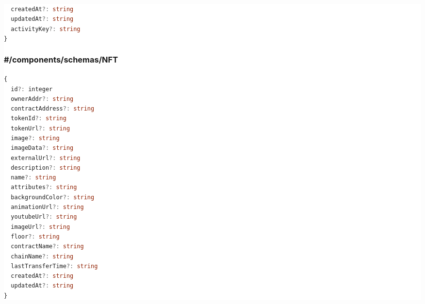 ```ts
  createdAt?: string
  updatedAt?: string
  activityKey?: string
}
```

### #/components/schemas/NFT

```ts
{
  id?: integer
  ownerAddr?: string
  contractAddress?: string
  tokenId?: string
  tokenUrl?: string
  image?: string
  imageData?: string
  externalUrl?: string
  description?: string
  name?: string
  attributes?: string
  backgroundColor?: string
  animationUrl?: string
  youtubeUrl?: string
  imageUrl?: string
  floor?: string
  contractName?: string
  chainName?: string
  lastTransferTime?: string
  createdAt?: string
  updatedAt?: string
}
```
